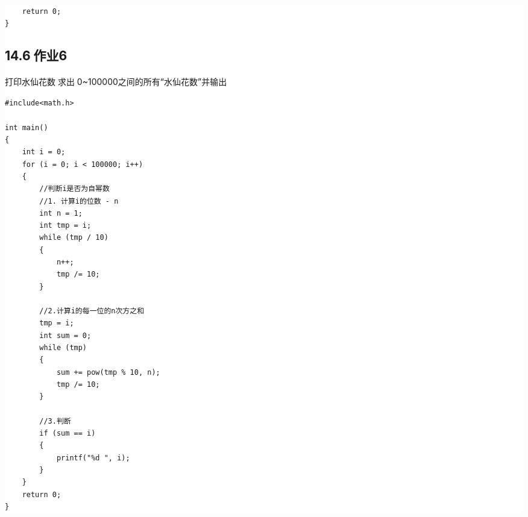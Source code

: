 ```
    return 0;
}
```

## 14.6 作业6
打印水仙花数
求出 0~100000之间的所有“水仙花数”并输出
```
#include<math.h>

int main()
{
    int i = 0;
    for (i = 0; i < 100000; i++)
    {
        //判断i是否为自幂数
        //1. 计算i的位数 - n
        int n = 1;
        int tmp = i;
        while (tmp / 10)
        {
            n++;
            tmp /= 10;
        }

        //2.计算i的每一位的n次方之和
        tmp = i;
        int sum = 0;
        while (tmp)
        {
            sum += pow(tmp % 10, n);
            tmp /= 10;
        }

        //3.判断
        if (sum == i)
        {
            printf("%d ", i);
        }
    }
    return 0;
}
```